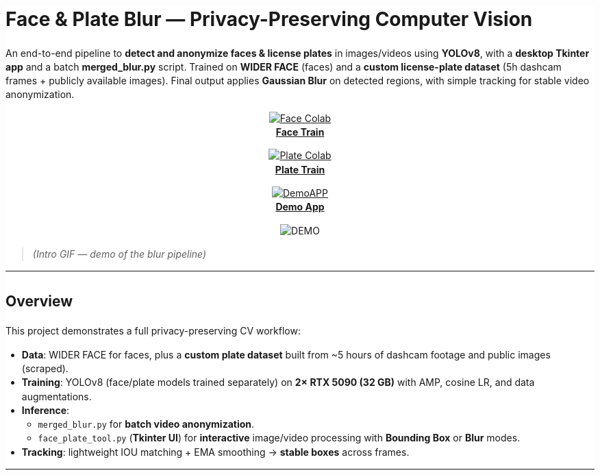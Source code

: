 # Face & Plate Blur — Privacy-Preserving Computer Vision

An end-to-end pipeline to **detect and anonymize faces & license plates** in images/videos using **YOLOv8**, with a **desktop Tkinter app** and a batch **merged_blur.py** script. Trained on **WIDER FACE** (faces) and a **custom license-plate dataset** (5h dashcam frames + publicly available images). Final output applies **Gaussian Blur** on detected regions, with simple tracking for stable video anonymization.

<p align="center">
  <a href="https://colab.research.google.com/github/bahramzada/Face_Plate_Blur/blob/main/face_dataset_train.ipynb">
    <img src="https://colab.research.google.com/assets/colab-badge.svg" alt="Face Colab" width="140" height="25"/>
    <br/><b>Face Train</b>
  </a>
</p>
<p align="center">
  <a href="https://colab.research.google.com/github/bahramzada/Face_Plate_Blur/blob/main/plate_dataset_train.ipynb">
    <img src="https://colab.research.google.com/assets/colab-badge.svg" alt="Plate Colab" width="140" height="25"/>
    <br/><b>Plate Train</b>
  </a>
</p>
<p align="center">
  <a href="https://huggingface.co/spaces/bahramzada/face_plate_blur">
    <img src="https://img.shields.io/badge/Demo-HuggingFace-blue?logo=huggingface" alt="DemoAPP" width="140" height="25"/>
    <br/><b>Demo App</b>
  </a>
</p>

<p align="center">
  <img src="assets/introduce_gif.gif" alt="DEMO"/>
</p>

> *(Intro GIF — demo of the blur pipeline)*

---

## Overview

This project demonstrates a full privacy-preserving CV workflow:

- **Data**: WIDER FACE for faces, plus a **custom plate dataset** built from ~5 hours of dashcam footage and public images (scraped).
- **Training**: YOLOv8 (face/plate models trained separately) on **2× RTX 5090 (32 GB)** with AMP, cosine LR, and data augmentations.
- **Inference**: 
  - `merged_blur.py` for **batch video anonymization**.
  - `face_plate_tool.py` (**Tkinter UI**) for **interactive** image/video processing with **Bounding Box** or **Blur** modes.
- **Tracking**: lightweight IOU matching + EMA smoothing → **stable boxes** across frames.

---